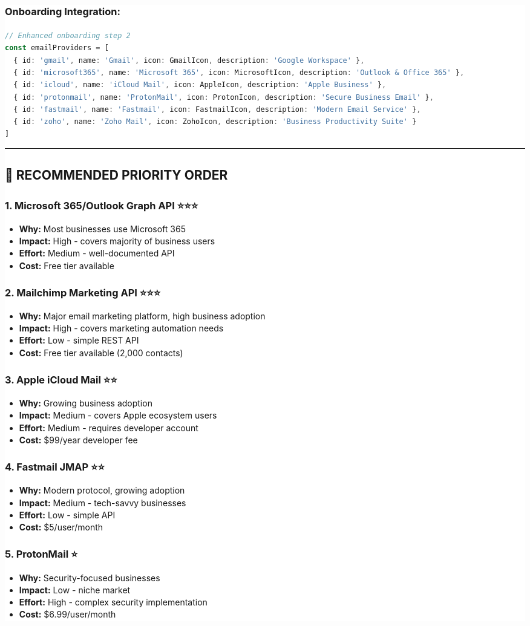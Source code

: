 ```python
```

### **Onboarding Integration:**
```typescript
// Enhanced onboarding step 2
const emailProviders = [
  { id: 'gmail', name: 'Gmail', icon: GmailIcon, description: 'Google Workspace' },
  { id: 'microsoft365', name: 'Microsoft 365', icon: MicrosoftIcon, description: 'Outlook & Office 365' },
  { id: 'icloud', name: 'iCloud Mail', icon: AppleIcon, description: 'Apple Business' },
  { id: 'protonmail', name: 'ProtonMail', icon: ProtonIcon, description: 'Secure Business Email' },
  { id: 'fastmail', name: 'Fastmail', icon: FastmailIcon, description: 'Modern Email Service' },
  { id: 'zoho', name: 'Zoho Mail', icon: ZohoIcon, description: 'Business Productivity Suite' }
]
```

---

## 🎯 **RECOMMENDED PRIORITY ORDER**

### **1. Microsoft 365/Outlook Graph API** ⭐⭐⭐
- **Why:** Most businesses use Microsoft 365
- **Impact:** High - covers majority of business users
- **Effort:** Medium - well-documented API
- **Cost:** Free tier available

### **2. Mailchimp Marketing API** ⭐⭐⭐
- **Why:** Major email marketing platform, high business adoption
- **Impact:** High - covers marketing automation needs
- **Effort:** Low - simple REST API
- **Cost:** Free tier available (2,000 contacts)

### **3. Apple iCloud Mail** ⭐⭐
- **Why:** Growing business adoption
- **Impact:** Medium - covers Apple ecosystem users
- **Effort:** Medium - requires developer account
- **Cost:** $99/year developer fee

### **4. Fastmail JMAP** ⭐⭐
- **Why:** Modern protocol, growing adoption
- **Impact:** Medium - tech-savvy businesses
- **Effort:** Low - simple API
- **Cost:** $5/user/month

### **5. ProtonMail** ⭐
- **Why:** Security-focused businesses
- **Impact:** Low - niche market
- **Effort:** High - complex security implementation
- **Cost:** $6.99/user/month
